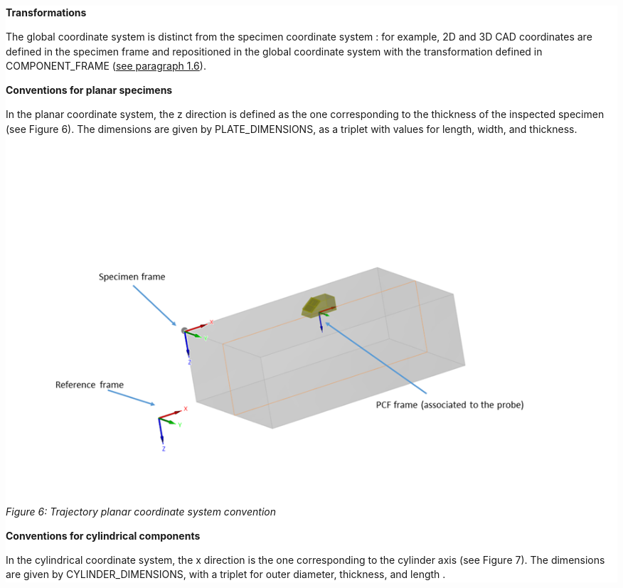 **Transformations**

The global coordinate system is distinct from the specimen coordinate system : for example, 2D and 3D CAD coordinates
are defined in the specimen frame and repositioned in the global coordinate system with the transformation defined in
COMPONENT_FRAME ([see paragraph 1.6](#definition-of-frames)).

**Conventions for planar specimens**

In the planar coordinate system, the z direction is defined as the one corresponding to the thickness of the inspected
specimen (see Figure 6). The dimensions are given by PLATE_DIMENSIONS, as a triplet with values for length, width, and
thickness.

![Trajectory planar coordinate system convention](../images/media/figure6.png "Figure 6")

*Figure 6: Trajectory planar coordinate system convention*

**Conventions for cylindrical components**

In the cylindrical coordinate system, the x direction is the one corresponding to the cylinder axis (see Figure 7). The
dimensions are given by CYLINDER_DIMENSIONS, with a triplet for outer diameter, thickness, and length .
